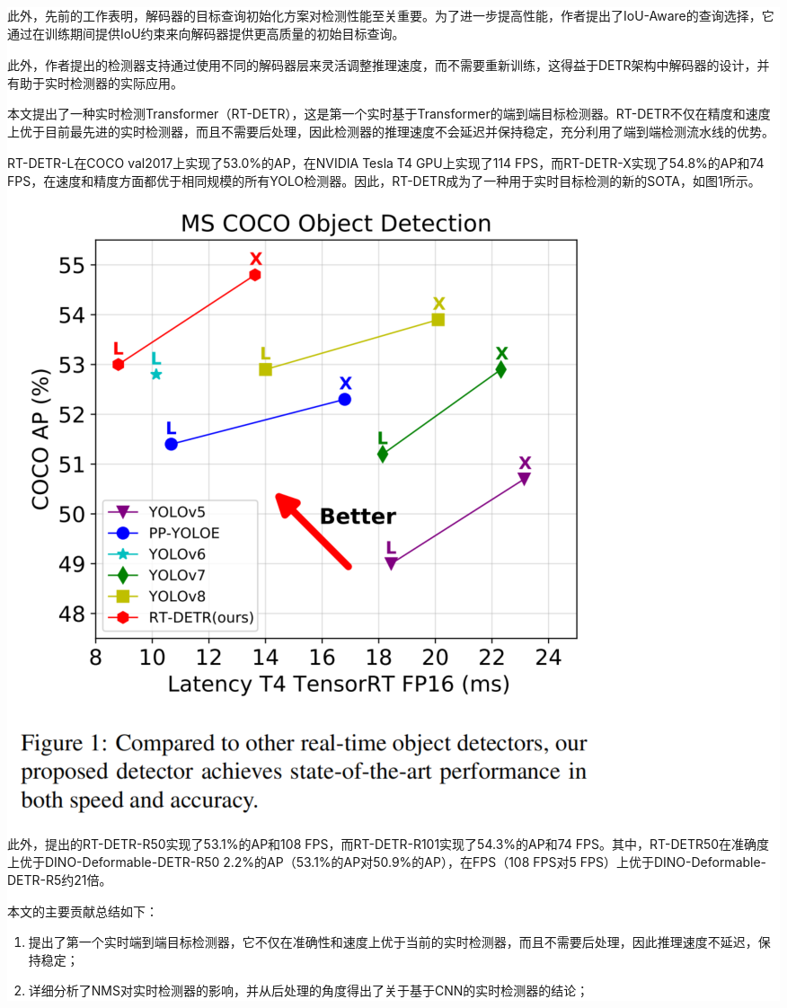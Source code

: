 此外，先前的工作表明，解码器的目标查询初始化方案对检测性能至关重要。为了进一步提高性能，作者提出了IoU-Aware的查询选择，它通过在训练期间提供IoU约束来向解码器提供更高质量的初始目标查询。

此外，作者提出的检测器支持通过使用不同的解码器层来灵活调整推理速度，而不需要重新训练，这得益于DETR架构中解码器的设计，并有助于实时检测器的实际应用。

本文提出了一种实时检测Transformer（RT-DETR），这是第一个实时基于Transformer的端到端目标检测器。RT-DETR不仅在精度和速度上优于目前最先进的实时检测器，而且不需要后处理，因此检测器的推理速度不会延迟并保持稳定，充分利用了端到端检测流水线的优势。

RT-DETR-L在COCO val2017上实现了53.0%的AP，在NVIDIA Tesla T4 GPU上实现了114 FPS，而RT-DETR-X实现了54.8%的AP和74 FPS，在速度和精度方面都优于相同规模的所有YOLO检测器。因此，RT-DETR成为了一种用于实时目标检测的新的SOTA，如图1所示。

![RT-DETR COCO AP](../pictures/RT-DETR/RT-DETR%20COCO%20AP.png)

此外，提出的RT-DETR-R50实现了53.1%的AP和108 FPS，而RT-DETR-R101实现了54.3%的AP和74 FPS。其中，RT-DETR50在准确度上优于DINO-Deformable-DETR-R50 2.2%的AP（53.1%的AP对50.9%的AP），在FPS（108 FPS对5 FPS）上优于DINO-Deformable-DETR-R5约21倍。

本文的主要贡献总结如下：

1. 提出了第一个实时端到端目标检测器，它不仅在准确性和速度上优于当前的实时检测器，而且不需要后处理，因此推理速度不延迟，保持稳定；
    
2. 详细分析了NMS对实时检测器的影响，并从后处理的角度得出了关于基于CNN的实时检测器的结论；
    